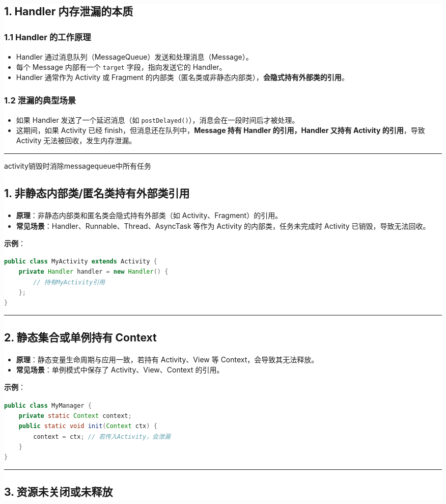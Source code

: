## 1. Handler 内存泄漏的本质

### 1.1 Handler 的工作原理

- Handler 通过消息队列（MessageQueue）发送和处理消息（Message）。
- 每个 Message 内部有一个 `target` 字段，指向发送它的 Handler。
- Handler 通常作为 Activity 或 Fragment 的内部类（匿名类或非静态内部类），**会隐式持有外部类的引用**。

### 1.2 泄漏的典型场景

- 如果 Handler 发送了一个延迟消息（如 `postDelayed()`），消息会在一段时间后才被处理。
- 这期间，如果 Activity 已经 finish，但消息还在队列中，**Message 持有 Handler 的引用，Handler 又持有 Activity 的引用**，导致 Activity 无法被回收，发生内存泄漏。

---

activity销毁时消除messagequeue中所有任务

## 1. 非静态内部类/匿名类持有外部类引用

- **原理**：非静态内部类和匿名类会隐式持有外部类（如 Activity、Fragment）的引用。
- **常见场景**：Handler、Runnable、Thread、AsyncTask 等作为 Activity 的内部类，任务未完成时 Activity 已销毁，导致无法回收。

**示例**：

```java
public class MyActivity extends Activity {
    private Handler handler = new Handler() {
        // 持有MyActivity引用
    };
}
```

---

## 2. 静态集合或单例持有 Context

- **原理**：静态变量生命周期与应用一致，若持有 Activity、View 等 Context，会导致其无法释放。
- **常见场景**：单例模式中保存了 Activity、View、Context 的引用。

**示例**：

```java
public class MyManager {
    private static Context context;
    public static void init(Context ctx) {
        context = ctx; // 若传入Activity，会泄漏
    }
}
```

---

## 3. 资源未关闭或未释放
